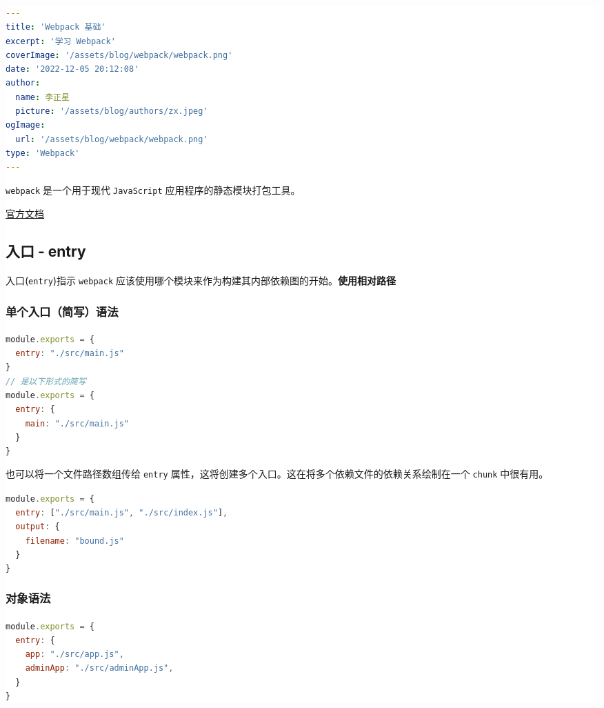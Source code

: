 ```yaml
---
title: 'Webpack 基础'
excerpt: '学习 Webpack'
coverImage: '/assets/blog/webpack/webpack.png'
date: '2022-12-05 20:12:08'
author:
  name: 李正星
  picture: '/assets/blog/authors/zx.jpeg'
ogImage:
  url: '/assets/blog/webpack/webpack.png'
type: 'Webpack'
---
```


`webpack` 是一个用于现代 `JavaScript` 应用程序的静态模块打包工具。

[官方文档](https://webpack.docschina.org/concepts/#entry)

## 入口 - entry

入口(`entry`)指示 `webpack` 应该使用哪个模块来作为构建其内部依赖图的开始。**使用相对路径**

### 单个入口（简写）语法

```js
module.exports = {
  entry: "./src/main.js"
}
// 是以下形式的简写
module.exports = {
  entry: {
    main: "./src/main.js"
  }
}
```

也可以将一个文件路径数组传给 `entry` 属性，这将创建多个入口。这在将多个依赖文件的依赖关系绘制在一个 `chunk` 中很有用。

```js
module.exports = {
  entry: ["./src/main.js", "./src/index.js"],
  output: {
    filename: "bound.js"
  }
}
```

### 对象语法

```js
module.exports = {
  entry: {
    app: "./src/app.js",
    adminApp: "./src/adminApp.js",
  }
}
```
